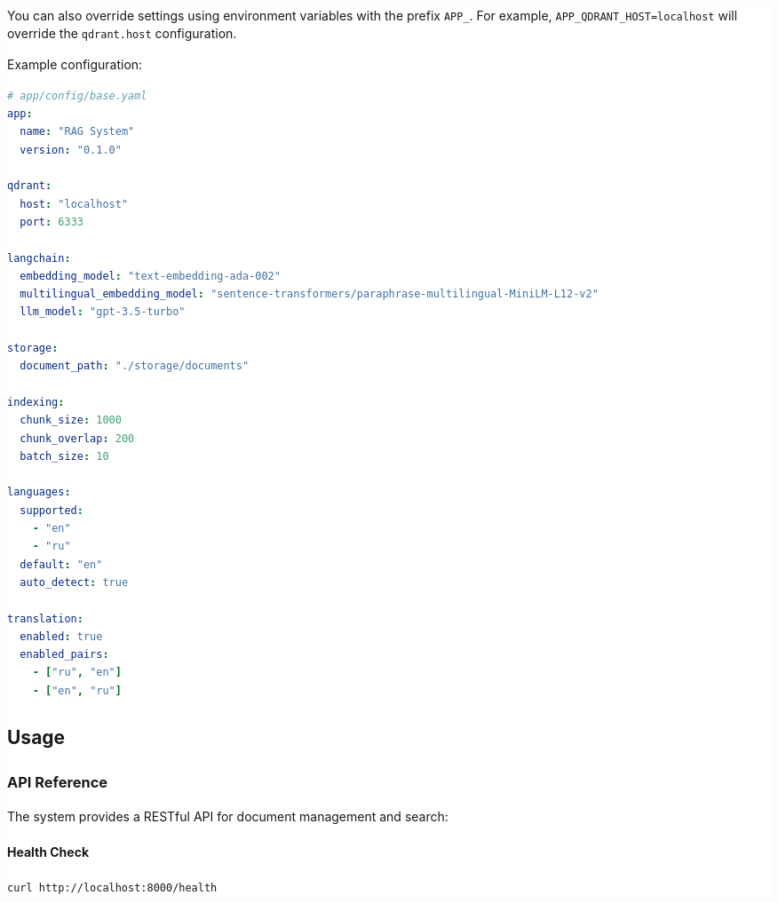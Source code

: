 You can also override settings using environment variables with the prefix `APP_`. For example, `APP_QDRANT_HOST=localhost` will override the `qdrant.host` configuration.

Example configuration:

```yaml
# app/config/base.yaml
app:
  name: "RAG System"
  version: "0.1.0"

qdrant:
  host: "localhost"
  port: 6333

langchain:
  embedding_model: "text-embedding-ada-002"
  multilingual_embedding_model: "sentence-transformers/paraphrase-multilingual-MiniLM-L12-v2"
  llm_model: "gpt-3.5-turbo"

storage:
  document_path: "./storage/documents"
  
indexing:
  chunk_size: 1000
  chunk_overlap: 200
  batch_size: 10

languages:
  supported:
    - "en"
    - "ru"
  default: "en"
  auto_detect: true

translation:
  enabled: true
  enabled_pairs:
    - ["ru", "en"]
    - ["en", "ru"]
```

## Usage

### API Reference

The system provides a RESTful API for document management and search:

#### Health Check

```bash
curl http://localhost:8000/health
```
